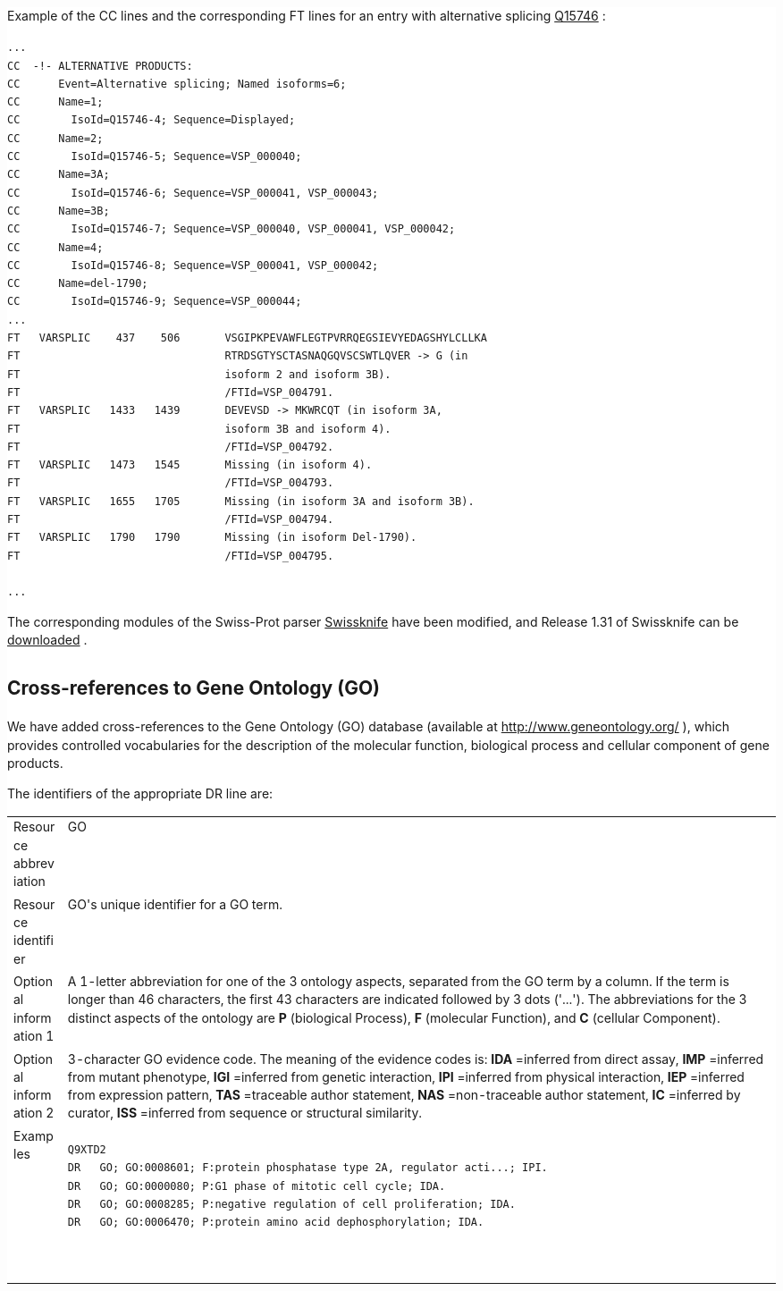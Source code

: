 Example of the CC lines and the corresponding FT lines for an entry with alternative splicing [Q15746](http://www.uniprot.org/uniprot/Q15746) :

    ...
    CC  -!- ALTERNATIVE PRODUCTS:
    CC      Event=Alternative splicing; Named isoforms=6;
    CC      Name=1;
    CC        IsoId=Q15746-4; Sequence=Displayed;
    CC      Name=2;
    CC        IsoId=Q15746-5; Sequence=VSP_000040;
    CC      Name=3A;
    CC        IsoId=Q15746-6; Sequence=VSP_000041, VSP_000043;
    CC      Name=3B;
    CC        IsoId=Q15746-7; Sequence=VSP_000040, VSP_000041, VSP_000042;
    CC      Name=4;
    CC        IsoId=Q15746-8; Sequence=VSP_000041, VSP_000042;
    CC      Name=del-1790;
    CC        IsoId=Q15746-9; Sequence=VSP_000044;
    ...
    FT   VARSPLIC    437    506       VSGIPKPEVAWFLEGTPVRRQEGSIEVYEDAGSHYLCLLKA
    FT                                RTRDSGTYSCTASNAQGQVSCSWTLQVER -> G (in
    FT                                isoform 2 and isoform 3B).
    FT                                /FTId=VSP_004791.
    FT   VARSPLIC   1433   1439       DEVEVSD -> MKWRCQT (in isoform 3A,
    FT                                isoform 3B and isoform 4).
    FT                                /FTId=VSP_004792.
    FT   VARSPLIC   1473   1545       Missing (in isoform 4).
    FT                                /FTId=VSP_004793.
    FT   VARSPLIC   1655   1705       Missing (in isoform 3A and isoform 3B).
    FT                                /FTId=VSP_004794.
    FT   VARSPLIC   1790   1790       Missing (in isoform Del-1790).
    FT                                /FTId=VSP_004795.

    ...

The corresponding modules of the Swiss-Prot parser [Swissknife](http://swissknife.sourceforge.net/) have been modified, and Release 1.31 of Swissknife can be [downloaded](ftp://ftp.ebi.ac.uk/pub/software/swissprot/Swissknife/) .

## Cross-references to Gene Ontology (GO)

We have added cross-references to the Gene Ontology (GO) database (available at <http://www.geneontology.org/> ), which provides controlled vocabularies for the description of the molecular function, biological process and cellular component of gene products.

The identifiers of the appropriate DR line are:

<table><colgroup><col style="width: 7%" /><col style="width: 92%" /></colgroup><tbody><tr class="odd"><td>Resource abbreviation</td><td>GO</td></tr><tr class="even"><td>Resource identifier</td><td>GO's unique identifier for a GO term.</td></tr><tr class="odd"><td>Optional information 1</td><td>A 1-letter abbreviation for one of the 3 ontology aspects, separated from the GO term by a column. If the term is longer than 46 characters, the first 43 characters are indicated followed by 3 dots ('...'). The abbreviations for the 3 distinct aspects of the ontology are <strong>P</strong> (biological Process), <strong>F</strong> (molecular Function), and <strong>C</strong> (cellular Component).</td></tr><tr class="even"><td>Optional information 2</td><td>3-character GO evidence code. The meaning of the evidence codes is: <strong>IDA</strong> =inferred from direct assay, <strong>IMP</strong> =inferred from mutant phenotype, <strong>IGI</strong> =inferred from genetic interaction, <strong>IPI</strong> =inferred from physical interaction, <strong>IEP</strong> =inferred from expression pattern, <strong>TAS</strong> =traceable author statement, <strong>NAS</strong> =non-traceable author statement, <strong>IC</strong> =inferred by curator, <strong>ISS</strong> =inferred from sequence or structural similarity.</td></tr><tr class="odd"><td>Examples</td><td><pre><code>Q9XTD2
DR   GO; GO:0008601; F:protein phosphatase type 2A, regulator acti...; IPI.
DR   GO; GO:0000080; P:G1 phase of mitotic cell cycle; IDA.
DR   GO; GO:0008285; P:negative regulation of cell proliferation; IDA.
DR   GO; GO:0006470; P:protein amino acid dephosphorylation; IDA.
